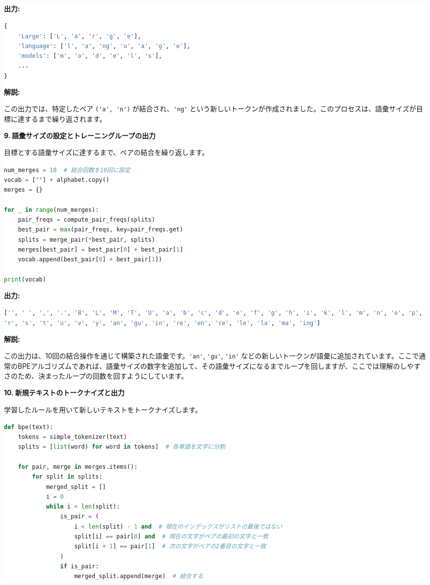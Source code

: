 **出力:**

```python
{
    'Large': ['L', 'a', 'r', 'g', 'e'],
    'language': ['l', 'a', 'ng', 'u', 'a', 'g', 'e'],
    'models': ['m', 'o', 'd', 'e', 'l', 's'],
    ...
}

```

**解説:**

この出力では、特定したペア `('a', 'n')` が結合され、`'ng'` という新しいトークンが作成されました。このプロセスは、語彙サイズが目標に達するまで繰り返されます。

**9. 語彙サイズの設定とトレーニングループの出力**

目標とする語彙サイズに達するまで、ペアの結合を繰り返します。

```python
num_merges = 10  # 結合回数を10回に設定
vocab = [""] + alphabet.copy()
merges = {}

for _ in range(num_merges):
    pair_freqs = compute_pair_freqs(splits)
    best_pair = max(pair_freqs, key=pair_freqs.get)
    splits = merge_pair(*best_pair, splits)
    merges[best_pair] = best_pair[0] + best_pair[1]
    vocab.append(best_pair[0] + best_pair[1])

print(vocab)

```

**出力:**

```python
['', ' ', ',', '.', 'B', 'L', 'M', 'T', 'U', 'a', 'b', 'c', 'd', 'e', 'f', 'g', 'h', 'i', 'k', 'l', 'm', 'n', 'o', 'p', 'r', 's', 't', 'u', 'v', 'y', 'an', 'gu', 'in', 're', 'en', 'ce', 'le', 'la', 'ma', 'ing']

```

**解説:**

この出力は、10回の結合操作を通じて構築された語彙です。`'an'`, `'gu'`, `'in'` などの新しいトークンが語彙に追加されています。ここで通常のBPEアルゴリズムであれば、語彙サイズの数字を追加して、その語彙サイズになるまでループを回しますが、ここでは理解のしやすさのため、決まったループの回数を回すようにしています。

**10. 新規テキストのトークナイズと出力**

学習したルールを用いて新しいテキストをトークナイズします。

```python
def bpe(text):
    tokens = simple_tokenizer(text)
    splits = [list(word) for word in tokens]  # 各単語を文字に分割

    for pair, merge in merges.items():
        for split in splits:
            merged_split = []
            i = 0
            while i < len(split):
                is_pair = (
                    i < len(split) - 1 and  # 現在のインデックスがリストの最後ではない
                    split[i] == pair[0] and  # 現在の文字がペアの最初の文字と一致
                    split[i + 1] == pair[1]  # 次の文字がペアの2番目の文字と一致
                )
                if is_pair:
                    merged_split.append(merge)  # 結合する
```